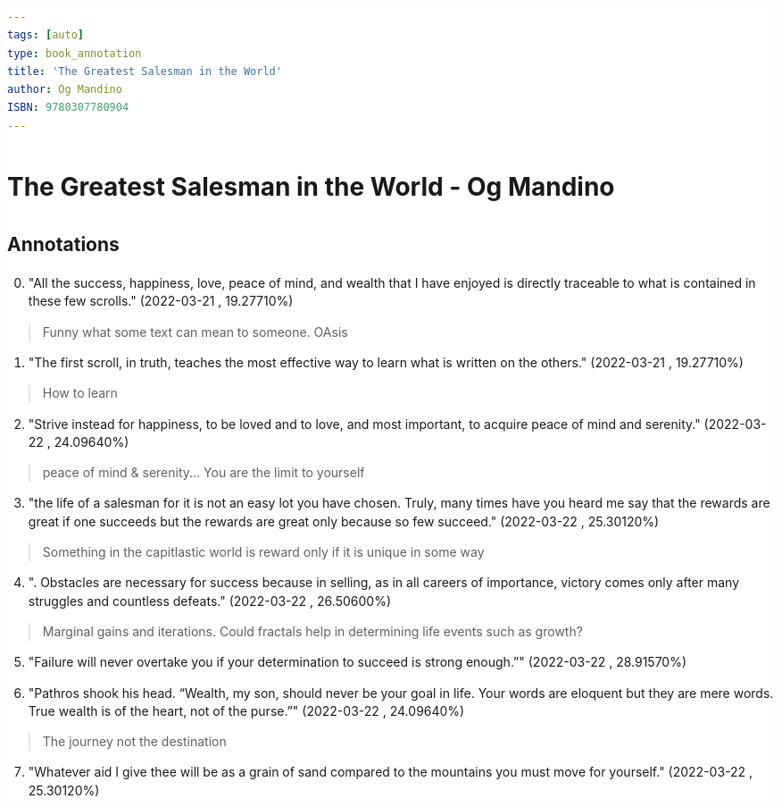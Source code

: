 ```yaml
---
tags: [auto]
type: book_annotation
title: 'The Greatest Salesman in the World'
author: Og Mandino
ISBN: 9780307780904
---
```

# The Greatest Salesman in the World - Og Mandino

## Annotations

0. "All the success, happiness, love, peace of mind, and wealth that I have enjoyed is directly traceable to what is contained in these few scrolls." 
(2022-03-21 , 19.27710%) 

> Funny what some text can mean to someone. OAsis

1. "The first scroll, in truth, teaches the most effective way to learn what is written on the others." 
(2022-03-21 , 19.27710%) 

> How to learn

2. "Strive instead for happiness, to be loved and to love, and most important, to acquire peace of mind and serenity." 
(2022-03-22 , 24.09640%) 

> peace of mind & serenity... You are the limit to yourself

3. "the life of a salesman for it is not an easy lot you have chosen. Truly, many times have you heard me say that the rewards are great if one succeeds but the rewards are great only because so few succeed." 
(2022-03-22 , 25.30120%) 

> Something in the capitlastic world is reward only if it is unique in some way

4. ". Obstacles are necessary for success because in selling, as in all careers of importance, victory comes only after many struggles and countless defeats." 
(2022-03-22 , 26.50600%) 

> Marginal gains and iterations. Could fractals help in determining life events such as growth?

5. "Failure will never overtake you if your determination to succeed is strong enough.”" 
(2022-03-22 , 28.91570%) 

6. "Pathros shook his head. “Wealth, my son, should never be your goal in life. Your words are eloquent but they are mere words. True wealth is of the heart, not of the purse.”" 
(2022-03-22 , 24.09640%) 

> The journey not the destination

7. "Whatever aid I give thee will be as a grain of sand compared to the mountains you must move for yourself." 
(2022-03-22 , 25.30120%) 
